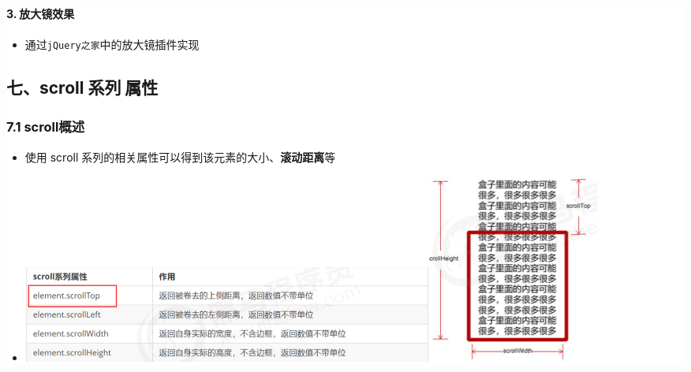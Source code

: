 

#### 3. 放大镜效果

- 通过`jQuery之家`中的放大镜插件实现









## 七、scroll 系列 属性

### 7.1 scroll概述

- 使用 scroll 系列的相关属性可以得到该元素的大小、**滚动距离**等 

- <img src="./images/javaScript.assets/image-20200604113543119.png" alt="image-20200604113543119" style="zoom:50%;" /><img src="./images/javaScript.assets/image-20200604113618819.png" alt="image-20200604113618819" style="zoom:50%;" />
